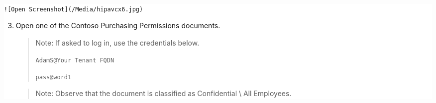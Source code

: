 	![Open Screenshot](/Media/hipavcx6.jpg)
3. Open one of the Contoso Purchasing Permissions documents.

	> Note: If asked to log in, use the credentials below.
	>
	> ```AdamS@Your Tenant FQDN```
	>
	> ```pass@word1```

    > Note: Observe that the document is classified as Confidential \ All Employees. 
    >